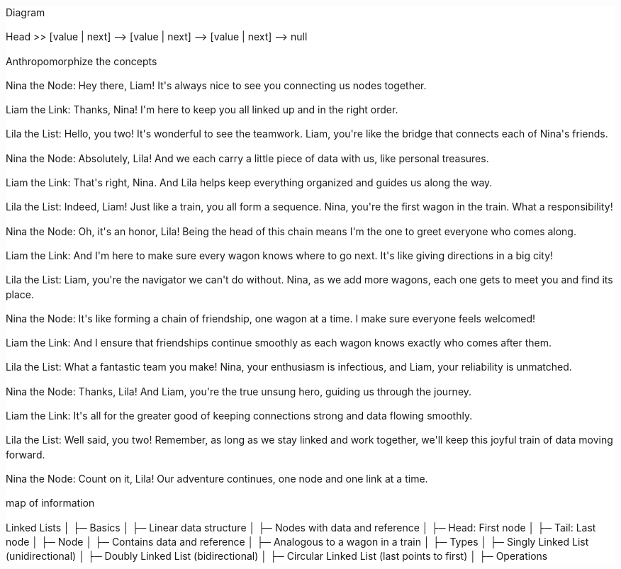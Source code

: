 Diagram 

Head >> [value | next] --> [value | next] --> [value | next] --> null 

 Anthropomorphize the concepts

 

Nina the Node: Hey there, Liam! It's always nice to see you connecting us nodes together.

Liam the Link: Thanks, Nina! I'm here to keep you all linked up and in the right order.

Lila the List: Hello, you two! It's wonderful to see the teamwork. Liam, you're like the bridge that connects each of Nina's friends.

Nina the Node: Absolutely, Lila! And we each carry a little piece of data with us, like personal treasures.

Liam the Link: That's right, Nina. And Lila helps keep everything organized and guides us along the way.

Lila the List: Indeed, Liam! Just like a train, you all form a sequence. Nina, you're the first wagon in the train. What a responsibility!

Nina the Node: Oh, it's an honor, Lila! Being the head of this chain means I'm the one to greet everyone who comes along.

Liam the Link: And I'm here to make sure every wagon knows where to go next. It's like giving directions in a big city!

Lila the List: Liam, you're the navigator we can't do without. Nina, as we add more wagons, each one gets to meet you and find its place.

Nina the Node: It's like forming a chain of friendship, one wagon at a time. I make sure everyone feels welcomed!

Liam the Link: And I ensure that friendships continue smoothly as each wagon knows exactly who comes after them.

Lila the List: What a fantastic team you make! Nina, your enthusiasm is infectious, and Liam, your reliability is unmatched.

Nina the Node: Thanks, Lila! And Liam, you're the true unsung hero, guiding us through the journey.

Liam the Link: It's all for the greater good of keeping connections strong and data flowing smoothly.

Lila the List: Well said, you two! Remember, as long as we stay linked and work together, we'll keep this joyful train of data moving forward.

Nina the Node: Count on it, Lila! Our adventure continues, one node and one link at a time.

 

map of information 

Linked Lists
│
├─ Basics
│  ├─ Linear data structure
│  ├─ Nodes with data and reference
│  ├─ Head: First node
│  ├─ Tail: Last node
│
├─ Node
│  ├─ Contains data and reference
│  ├─ Analogous to a wagon in a train
│
├─ Types
│  ├─ Singly Linked List (unidirectional)
│  ├─ Doubly Linked List (bidirectional)
│  ├─ Circular Linked List (last points to first)
│
├─ Operations
